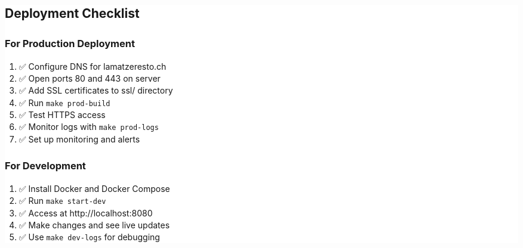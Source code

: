 ## Deployment Checklist

### For Production Deployment
1. ✅ Configure DNS for lamatzeresto.ch
2. ✅ Open ports 80 and 443 on server
3. ✅ Add SSL certificates to ssl/ directory
4. ✅ Run `make prod-build`
5. ✅ Test HTTPS access
6. ✅ Monitor logs with `make prod-logs`
7. ✅ Set up monitoring and alerts

### For Development
1. ✅ Install Docker and Docker Compose
2. ✅ Run `make start-dev`
3. ✅ Access at http://localhost:8080
4. ✅ Make changes and see live updates
5. ✅ Use `make dev-logs` for debugging 